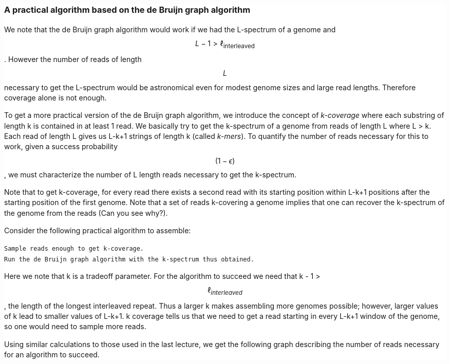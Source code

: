 ### <a id='practical'></a>A practical algorithm based on the de Bruijn graph algorithm

We note that the de Bruijn graph algorithm would work if we had the L-spectrum of
a genome and $$L-1 > \ell_{\text{interleaved}}$$. However the number of reads of
length $$L$$ necessary to get the L-spectrum would be astronomical even for
modest genome sizes and large read lengths. Therefore coverage alone is not enough.

To get a more practical version of the de Bruijn graph algorithm, we introduce the concept of _k-coverage_ where each substring of length k is contained in at least 1 read. We basically try to get the k-spectrum of a genome from reads of length L where L > k. Each read of length L gives us L-k+1 strings of length k (called _k-mers_). To quantify the number of reads necessary for this to work, given a success probability $$(1-\epsilon)$$, we must characterize the number of L length reads necessary to get the k-spectrum.

Note that to get k-coverage, for every read there exists
a second read with its starting position within L-k+1 positions after the starting position of the
first genome. Note that a set of reads k-covering a genome implies that one
can recover the k-spectrum of the genome from the reads (Can you see why?).

Consider the following practical algorithm to assemble:

```
Sample reads enough to get k-coverage.  
Run the de Bruijn graph algorithm with the k-spectrum thus obtained.
```

Here we note  that k is a tradeoff parameter. For the algorithm to succeed we
need that k - 1 > $$\ell_{interleaved}$$, the length of the longest interleaved
repeat. Thus a larger k makes assembling more genomes possible; however, larger
values of k lead to smaller values of L-k+1. k coverage tells us that we need to get a read starting in
every L-k+1 window of the genome, so one would need to sample more reads.


Using similar calculations to those used in the last lecture, we get the following graph  describing the number of reads necessary for an algorithm to succeed.

<div class="fig figcenter fighighlight">